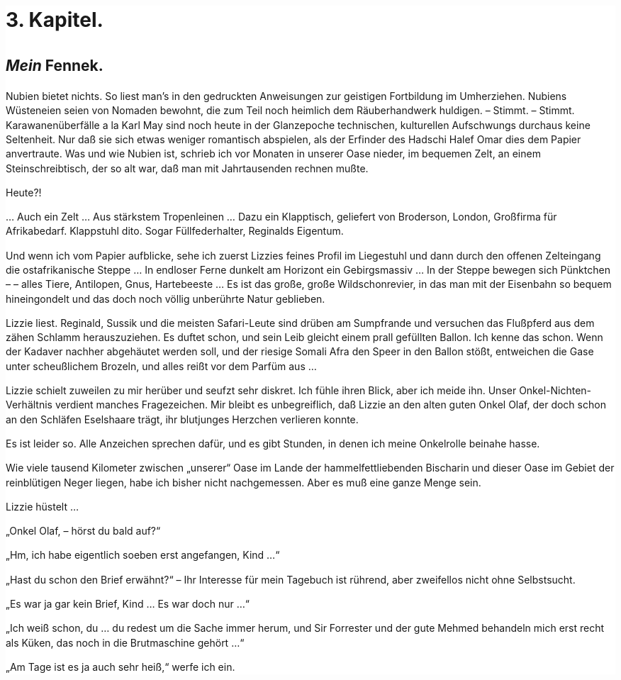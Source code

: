 3\. Kapitel.
============
*Mein* Fennek.
------------

Nubien bietet nichts. So liest man’s in den gedruckten Anweisungen zur geistigen Fortbildung im Umherziehen. Nubiens Wüsteneien seien von Nomaden bewohnt, die zum Teil noch heimlich dem Räuberhandwerk huldigen. – Stimmt. – Stimmt. Karawanenüberfälle a la Karl May sind noch heute in der Glanzepoche technischen, kulturellen Aufschwungs durchaus keine Seltenheit. Nur daß sie sich etwas weniger romantisch abspielen, als der Erfinder des Hadschi Halef Omar dies dem Papier anvertraute. Was und wie Nubien ist, schrieb ich vor Monaten in unserer Oase nieder, im bequemen Zelt, an einem Steinschreibtisch, der so alt war, daß man mit Jahrtausenden rechnen mußte.

Heute?!

… Auch ein Zelt … Aus stärkstem Tropenleinen … Dazu ein Klapptisch, geliefert von Broderson, London, Großfirma für Afrikabedarf. Klappstuhl dito. Sogar Füllfederhalter, Reginalds Eigentum.

Und wenn ich vom Papier aufblicke, sehe ich zuerst Lizzies feines Profil im Liegestuhl und dann durch den offenen Zelteingang die ostafrikanische Steppe … In endloser Ferne dunkelt am Horizont ein Gebirgsmassiv … In der Steppe bewegen sich Pünktchen – – alles Tiere, Antilopen, Gnus, Hartebeeste … Es ist das große, große Wildschonrevier, in das man mit der Eisenbahn so bequem hineingondelt und das doch noch völlig unberührte Natur geblieben.

Lizzie liest. Reginald, Sussik und die meisten Safari-Leute sind drüben am Sumpfrande und versuchen das Flußpferd aus dem zähen Schlamm herauszuziehen. Es duftet schon, und sein Leib gleicht einem prall gefüllten Ballon. Ich kenne das schon. Wenn der Kadaver nachher abgehäutet werden soll, und der riesige Somali Afra den Speer in den Ballon stößt, entweichen die Gase unter scheußlichem Brozeln, und alles reißt vor dem Parfüm aus …

Lizzie schielt zuweilen zu mir herüber und seufzt sehr diskret. Ich fühle ihren Blick, aber ich meide ihn. Unser Onkel-Nichten-Verhältnis verdient manches Fragezeichen. Mir bleibt es unbegreiflich, daß Lizzie an den alten guten Onkel Olaf, der doch schon an den Schläfen Eselshaare trägt, ihr blutjunges Herzchen verlieren konnte.

Es ist leider so. Alle Anzeichen sprechen dafür, und es gibt Stunden, in denen ich meine Onkelrolle beinahe hasse.

Wie viele tausend Kilometer zwischen „unserer“ Oase im Lande der hammelfettliebenden Bischarin und dieser Oase im Gebiet der reinblütigen Neger liegen, habe ich bisher nicht nachgemessen. Aber es muß eine ganze Menge sein.

Lizzie hüstelt …

„Onkel Olaf, – hörst du bald auf?“

„Hm, ich habe eigentlich soeben erst angefangen, Kind …“

„Hast du schon den Brief erwähnt?“ – Ihr Interesse für mein Tagebuch ist rührend, aber zweifellos nicht ohne Selbstsucht.

„Es war ja gar kein Brief, Kind … Es war doch nur …“

„Ich weiß schon, du … du redest um die Sache immer herum, und Sir Forrester und der gute Mehmed behandeln mich erst recht als Küken, das noch in die Brutmaschine gehört …“

„Am Tage ist es ja auch sehr heiß,“ werfe ich ein.
